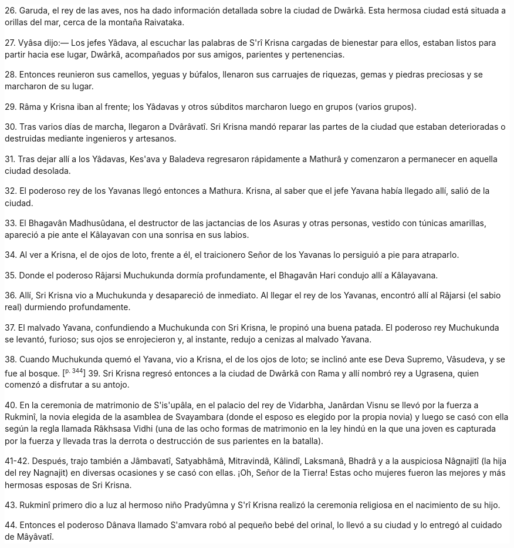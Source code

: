 26\. Garuda, el rey de las aves, nos ha dado información detallada sobre la ciudad de Dwârkâ. Esta hermosa ciudad está situada a orillas del mar, cerca de la montaña Raivataka.

27\. Vyâsa dijo:— Los jefes Yâdava, al escuchar las palabras de S'rî Krisna cargadas de bienestar para ellos, estaban listos para partir hacia ese lugar, Dwârkâ, acompañados por sus amigos, parientes y pertenencias.

28\. Entonces reunieron sus camellos, yeguas y búfalos, llenaron sus carruajes de riquezas, gemas y piedras preciosas y se marcharon de su lugar.

29\. Râma y Krisna iban al frente; los Yâdavas y otros súbditos marcharon luego en grupos (varios grupos).

30\. Tras varios días de marcha, llegaron a Dvârâvatî. Sri Krisna mandó reparar las partes de la ciudad que estaban deterioradas o destruidas mediante ingenieros y artesanos.

31\. Tras dejar allí a los Yâdavas, Kes'ava y Baladeva regresaron rápidamente a Mathurâ y comenzaron a permanecer en aquella ciudad desolada.

32\. El poderoso rey de los Yavanas llegó entonces a Mathura. Krisna, al saber que el jefe Yavana había llegado allí, salió de la ciudad.

33\. El Bhagavân Madhusûdana, el destructor de las jactancias de los Asuras y otras personas, vestido con túnicas amarillas, apareció a pie ante el Kâlayavan con una sonrisa en sus labios.

34\. Al ver a Krisna, el de ojos de loto, frente a él, el traicionero Señor de los Yavanas lo persiguió a pie para atraparlo.

35\. Donde el poderoso Râjarsi Muchukunda dormía profundamente, el Bhagavân Hari condujo allí a Kâlayavana.

36\. Allí, Sri Krisna vio a Muchukunda y desapareció de inmediato. Al llegar el rey de los Yavanas, encontró allí al Râjarsi (el sabio real) durmiendo profundamente.

37\. El malvado Yavana, confundiendo a Muchukunda con Sri Krisna, le propinó una buena patada. El poderoso rey Muchukunda se levantó, furioso; sus ojos se enrojecieron y, al instante, redujo a cenizas al malvado Yavana.

38\. Cuando Muchukunda quemó el Yavana, vio a Krisna, el de los ojos de loto; se inclinó ante ese Deva Supremo, Vâsudeva, y se fue al bosque. <span id="p344">[<sup><small>p. 344</small></sup>]</span> 39\. Sri Krisna regresó entonces a la ciudad de Dwârkâ con Rama y allí nombró rey a Ugrasena, quien comenzó a disfrutar a su antojo.

40\. En la ceremonia de matrimonio de S'is'upâla, en el palacio del rey de Vidarbha, Janârdan Visnu se llevó por la fuerza a Rukminî, la novia elegida de la asamblea de Svayambara (donde el esposo es elegido por la propia novia) y luego se casó con ella según la regla llamada Râkhsasa Vidhi (una de las ocho formas de matrimonio en la ley hindú en la que una joven es capturada por la fuerza y ​​llevada tras la derrota o destrucción de sus parientes en la batalla).

41-42. Después, trajo también a Jâmbavatî, Satyabhâmâ, Mitravindâ, Kâlindî, Laksmanâ, Bhadrâ y a la auspiciosa Nâgnajitî (la hija del rey Nagnajit) en diversas ocasiones y se casó con ellas. ¡Oh, Señor de la Tierra! Estas ocho mujeres fueron las mejores y más hermosas esposas de Sri Krisna.

43\. Rukminî primero dio a luz al hermoso niño Pradyûmna y S'rî Krisna realizó la ceremonia religiosa en el nacimiento de su hijo.

44\. Entonces el poderoso Dânava llamado S'amvara robó al pequeño bebé del orinal, lo llevó a su ciudad y lo entregó al cuidado de Mâyâvatî.
